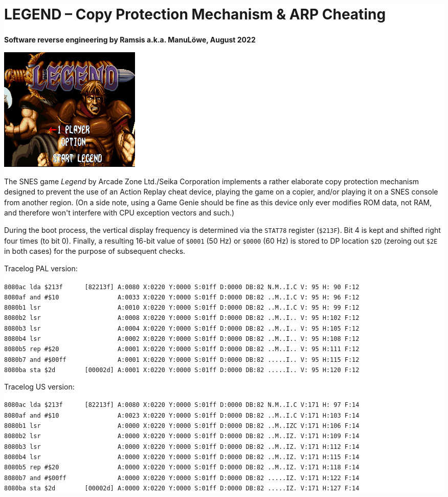 # LEGEND – Copy Protection Mechanism & ARP Cheating
**Software reverse engineering by Ramsis a.k.a. ManuLöwe, August 2022**

![legend_us_titlescreen.png](screenshots/legend_us_titlescreen.png)

The SNES game _Legend_ by Arcade Zone Ltd./Seika Corporation implements a rather elaborate copy protection mechanism designed to prevent the use of an Action Replay cheat device, playing the game on a copier, and/or playing it on a SNES console from another region. (On a side note, using a Game Genie should be fine as this device only ever modifies ROM data, not RAM, and therefore won't interfere with CPU exception vectors and such.)

During the boot process, the vertical display frequency is determined via the `STAT78` register (`$213F`). Bit 4 is kept and shifted right four times (to bit 0). Finally, a resulting 16-bit value of `$0001` (50 Hz) or `$0000` (60 Hz) is stored to DP location `$2D` (zeroing out `$2E` in both cases) for the purpose of subsequent checks.


Tracelog PAL version:

```
8080ac lda $213f      [82213f] A:0080 X:0220 Y:0000 S:01ff D:0000 DB:82 N.M..I.C V: 95 H: 90 F:12
8080af and #$10                A:0033 X:0220 Y:0000 S:01ff D:0000 DB:82 ..M..I.C V: 95 H: 96 F:12
8080b1 lsr                     A:0010 X:0220 Y:0000 S:01ff D:0000 DB:82 ..M..I.C V: 95 H: 99 F:12
8080b2 lsr                     A:0008 X:0220 Y:0000 S:01ff D:0000 DB:82 ..M..I.. V: 95 H:102 F:12
8080b3 lsr                     A:0004 X:0220 Y:0000 S:01ff D:0000 DB:82 ..M..I.. V: 95 H:105 F:12
8080b4 lsr                     A:0002 X:0220 Y:0000 S:01ff D:0000 DB:82 ..M..I.. V: 95 H:108 F:12
8080b5 rep #$20                A:0001 X:0220 Y:0000 S:01ff D:0000 DB:82 ..M..I.. V: 95 H:111 F:12
8080b7 and #$00ff              A:0001 X:0220 Y:0000 S:01ff D:0000 DB:82 .....I.. V: 95 H:115 F:12
8080ba sta $2d        [00002d] A:0001 X:0220 Y:0000 S:01ff D:0000 DB:82 .....I.. V: 95 H:120 F:12
```

Tracelog US version:

```
8080ac lda $213f      [82213f] A:0080 X:0220 Y:0000 S:01ff D:0000 DB:82 N.M..I.C V:171 H: 97 F:14
8080af and #$10                A:0023 X:0220 Y:0000 S:01ff D:0000 DB:82 ..M..I.C V:171 H:103 F:14
8080b1 lsr                     A:0000 X:0220 Y:0000 S:01ff D:0000 DB:82 ..M..IZC V:171 H:106 F:14
8080b2 lsr                     A:0000 X:0220 Y:0000 S:01ff D:0000 DB:82 ..M..IZ. V:171 H:109 F:14
8080b3 lsr                     A:0000 X:0220 Y:0000 S:01ff D:0000 DB:82 ..M..IZ. V:171 H:112 F:14
8080b4 lsr                     A:0000 X:0220 Y:0000 S:01ff D:0000 DB:82 ..M..IZ. V:171 H:115 F:14
8080b5 rep #$20                A:0000 X:0220 Y:0000 S:01ff D:0000 DB:82 ..M..IZ. V:171 H:118 F:14
8080b7 and #$00ff              A:0000 X:0220 Y:0000 S:01ff D:0000 DB:82 .....IZ. V:171 H:122 F:14
8080ba sta $2d        [00002d] A:0000 X:0220 Y:0000 S:01ff D:0000 DB:82 .....IZ. V:171 H:127 F:14
```
